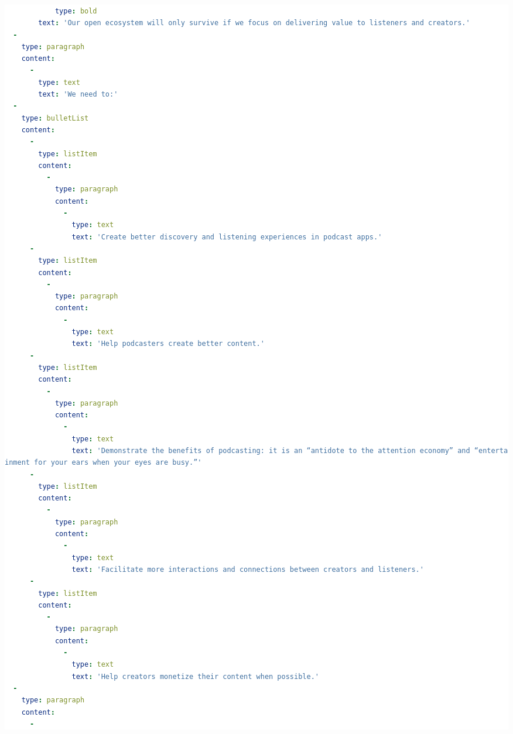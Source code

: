 ```yaml
            type: bold
        text: 'Our open ecosystem will only survive if we focus on delivering value to listeners and creators.'
  -
    type: paragraph
    content:
      -
        type: text
        text: 'We need to:'
  -
    type: bulletList
    content:
      -
        type: listItem
        content:
          -
            type: paragraph
            content:
              -
                type: text
                text: 'Create better discovery and listening experiences in podcast apps.'
      -
        type: listItem
        content:
          -
            type: paragraph
            content:
              -
                type: text
                text: 'Help podcasters create better content.'
      -
        type: listItem
        content:
          -
            type: paragraph
            content:
              -
                type: text
                text: 'Demonstrate the benefits of podcasting: it is an “antidote to the attention economy” and “entertainment for your ears when your eyes are busy.”'
      -
        type: listItem
        content:
          -
            type: paragraph
            content:
              -
                type: text
                text: 'Facilitate more interactions and connections between creators and listeners.'
      -
        type: listItem
        content:
          -
            type: paragraph
            content:
              -
                type: text
                text: 'Help creators monetize their content when possible.'
  -
    type: paragraph
    content:
      -
```
